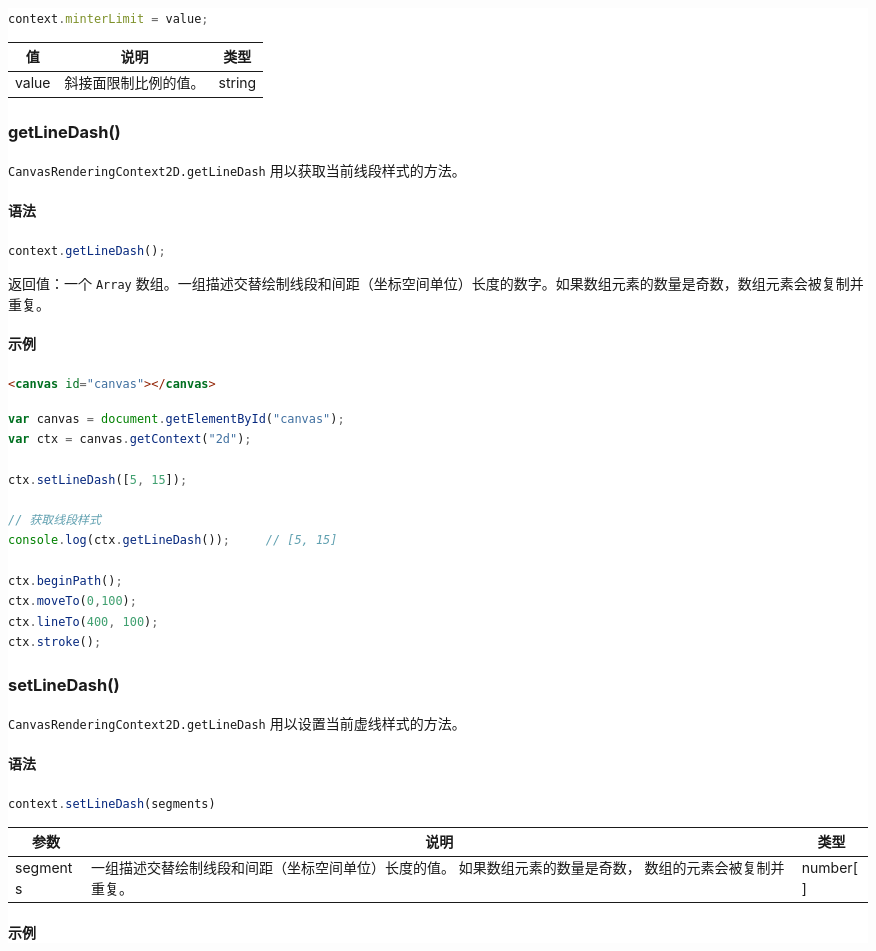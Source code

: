 ```js
context.minterLimit = value;
```

| 值    | 说明                 | 类型   |
| ----- | -------------------- | ------ |
| value | 斜接面限制比例的值。 | string |

### getLineDash()

`CanvasRenderingContext2D.getLineDash` 用以获取当前线段样式的方法。

#### 语法

```js
context.getLineDash();
```

返回值：一个 `Array` 数组。一组描述交替绘制线段和间距（坐标空间单位）长度的数字。如果数组元素的数量是奇数，数组元素会被复制并重复。

#### 示例

```html
<canvas id="canvas"></canvas>
```

```js
var canvas = document.getElementById("canvas");
var ctx = canvas.getContext("2d");

ctx.setLineDash([5, 15]);

// 获取线段样式
console.log(ctx.getLineDash());		// [5, 15]

ctx.beginPath();
ctx.moveTo(0,100);
ctx.lineTo(400, 100);
ctx.stroke();
```

### setLineDash()

`CanvasRenderingContext2D.getLineDash` 用以设置当前虚线样式的方法。

#### 语法

```js
context.setLineDash(segments)
```

| 参数     | 说明                                                         | 类型     |
| -------- | ------------------------------------------------------------ | -------- |
| segments | 一组描述交替绘制线段和间距（坐标空间单位）长度的值。 如果数组元素的数量是奇数， 数组的元素会被复制并重复。 | number[] |

#### 示例
